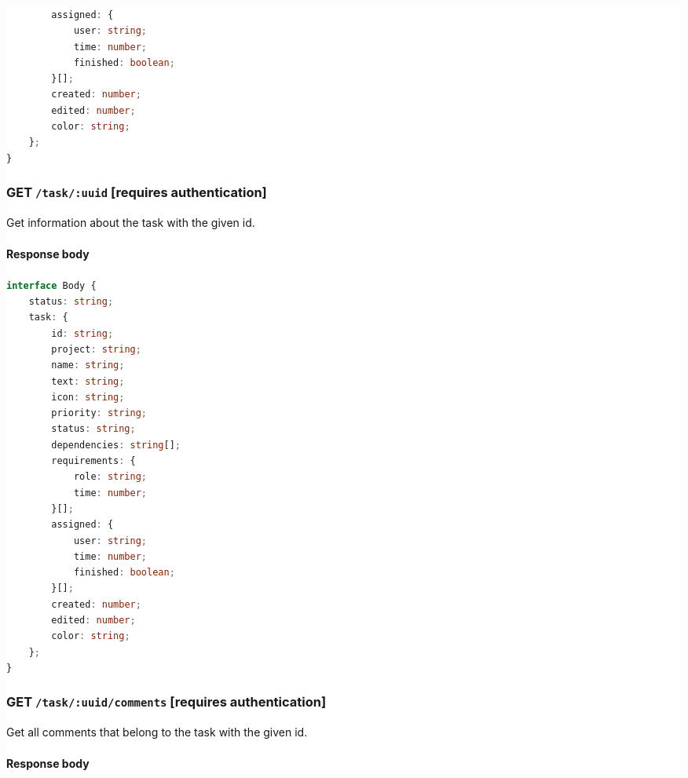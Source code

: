 ```typescript
        assigned: {
            user: string;
            time: number;
            finished: boolean;
        }[];
        created: number;
        edited: number;
        color: string;
    };
}
```

### GET `/task/:uuid` [requires authentication]

Get information about the task with the given id.

#### Response body

```typescript
interface Body {
    status: string;
    task: {
        id: string;
        project: string;
        name: string;
        text: string;
        icon: string;
        priority: string;
        status: string;
        dependencies: string[];
        requirements: {
            role: string;
            time: number;
        }[];
        assigned: {
            user: string;
            time: number;
            finished: boolean;
        }[];
        created: number;
        edited: number;
        color: string;
    };
}
```

### GET `/task/:uuid/comments` [requires authentication]

Get all comments that belong to the task with the given id.

#### Response body
